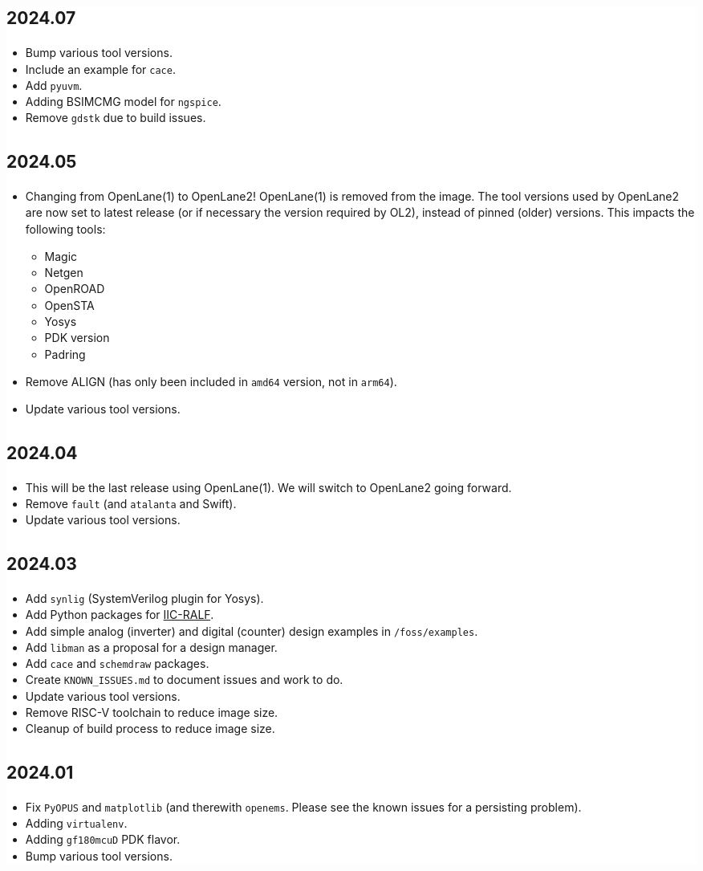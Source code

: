 ## 2024.07

* Bump various tool versions.
* Include an example for `cace`.
* Add `pyuvm`.
* Adding BSIMCMG model for `ngspice`.
* Remove `gdstk` due to build issues.

## 2024.05

* Changing from OpenLane(1) to OpenLane2! OpenLane(1) is removed from the image. The tool versions used by OpenLane2 are now set to latest release (or if necessary the version required by OL2), instead of pinned (older) versions. This impacts the following tools:

  * Magic
  * Netgen
  * OpenROAD
  * OpenSTA
  * Yosys
  * PDK version
  * Padring
* Remove ALIGN (has only been included in `amd64` version, not in `arm64`).
* Update various tool versions.

## 2024.04

* This will be the last release using OpenLane(1). We will switch to OpenLane2 going forward.
* Remove `fault` (and `atalanta` and Swift).
* Update various tool versions.

## 2024.03

* Add `synlig` (SystemVerilog plugin for Yosys).
* Add Python packages for [IIC-RALF](https://github.com/iic-jku/IIC-RALF).
* Add simple analog (inverter) and digital (counter) design examples in `/foss/examples`.
* Add `libman` as a proposal for a design manager.
* Add `cace` and `schemdraw` packages.
* Create `KNOWN_ISSUES.md` to document issues and work to do.
* Update various tool versions.
* Remove RISC-V toolchain to reduce image size.
* Cleanup of build process to reduce image size.

## 2024.01

* Fix `PyOPUS` and `matplotlib` (and therewith `openems`. Please see the known issues for a persisting problem).
* Adding `virtualenv`.
* Adding `gf180mcuD` PDK flavor.
* Bump various tool versions.
